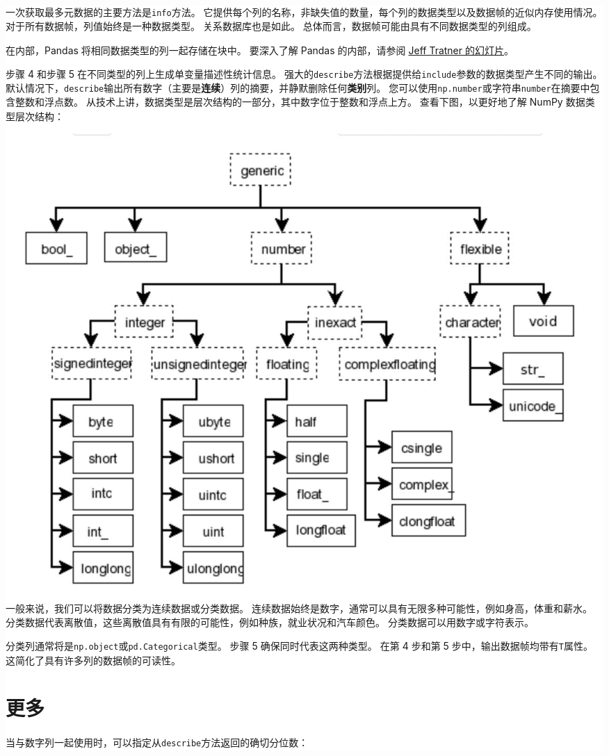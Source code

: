 一次获取最多元数据的主要方法是`info`方法。 它提供每个列的名称，非缺失值的数量，每个列的数据类型以及数据帧的近似内存使用情况。 对于所有数据帧，列值始终是一种数据类型。 关系数据库也是如此。 总体而言，数据帧可能由具有不同数据类型的列组成。

在内部，Pandas 将相同数据类型的列一起存储在块中。 要深入了解 Pandas 的内部，请参阅 [Jeff Tratner 的幻灯片](http://bit.ly/2xHIv1g)。

步骤 4 和步骤 5 在不同类型的列上生成单变量描述性统计信息。 强大的`describe`方法根据提供给`include`参数的数据类型产生不同的输出。 默认情况下，`describe`输出所有数字（主要是**连续**）列的摘要，并静默删除任何**类别**列。 您可以使用`np.number`或字符串`number`在摘要中包含整数和浮点数。 从技术上讲，数据类型是层次结构的一部分，其中数字位于整数和浮点上方。 查看下图，以更好地了解 NumPy 数据类型层次结构：

![](img/00043.jpeg)

一般来说，我们可以将数据分类为连续数据或分类数据。 连续数据始终是数字，通常可以具有无限多种可能性，例如身高，体重和薪水。 分类数据代表离散值，这些离散值具有有限的可能性，例如种族，就业状况和汽车颜色。 分类数据可以用数字或字符表示。

分类列通常将是`np.object`或`pd.Categorical`类型。 步骤 5 确保同时代表这两种类型。 在第 4 步和第 5 步中，输出数据帧均带有`T`属性。 这简化了具有许多列的数据帧的可读性。

# 更多

当与数字列一起使用时，可以指定从`describe`方法返回的确切分位数：
